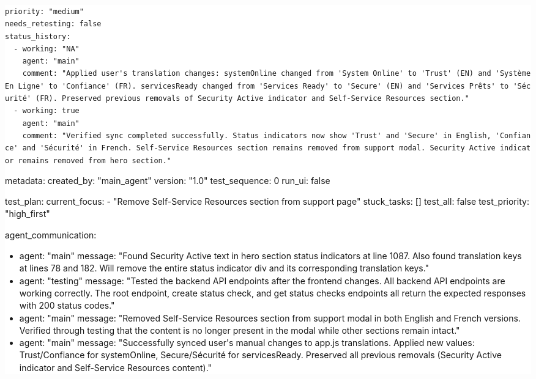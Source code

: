    priority: "medium"
    needs_retesting: false
    status_history:
      - working: "NA"
        agent: "main"
        comment: "Applied user's translation changes: systemOnline changed from 'System Online' to 'Trust' (EN) and 'Système En Ligne' to 'Confiance' (FR). servicesReady changed from 'Services Ready' to 'Secure' (EN) and 'Services Prêts' to 'Sécurité' (FR). Preserved previous removals of Security Active indicator and Self-Service Resources section."
      - working: true
        agent: "main"
        comment: "Verified sync completed successfully. Status indicators now show 'Trust' and 'Secure' in English, 'Confiance' and 'Sécurité' in French. Self-Service Resources section remains removed from support modal. Security Active indicator remains removed from hero section."

metadata:
  created_by: "main_agent"
  version: "1.0"
  test_sequence: 0
  run_ui: false

test_plan:
  current_focus:
    - "Remove Self-Service Resources section from support page"
  stuck_tasks: []
  test_all: false
  test_priority: "high_first"

agent_communication:
  - agent: "main"
    message: "Found Security Active text in hero section status indicators at line 1087. Also found translation keys at lines 78 and 182. Will remove the entire status indicator div and its corresponding translation keys."
  - agent: "testing"
    message: "Tested the backend API endpoints after the frontend changes. All backend API endpoints are working correctly. The root endpoint, create status check, and get status checks endpoints all return the expected responses with 200 status codes."
  - agent: "main"
    message: "Removed Self-Service Resources section from support modal in both English and French versions. Verified through testing that the content is no longer present in the modal while other sections remain intact."
  - agent: "main"
    message: "Successfully synced user's manual changes to app.js translations. Applied new values: Trust/Confiance for systemOnline, Secure/Sécurité for servicesReady. Preserved all previous removals (Security Active indicator and Self-Service Resources content)."